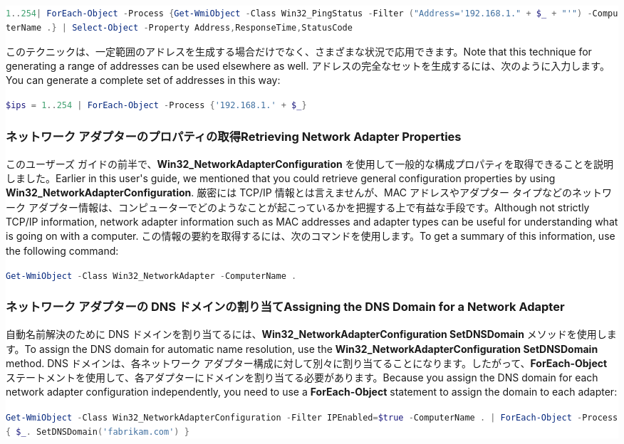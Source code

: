 ```powershell
1..254| ForEach-Object -Process {Get-WmiObject -Class Win32_PingStatus -Filter ("Address='192.168.1." + $_ + "'") -ComputerName .} | Select-Object -Property Address,ResponseTime,StatusCode
```

<span data-ttu-id="960d4-129">このテクニックは、一定範囲のアドレスを生成する場合だけでなく、さまざまな状況で応用できます。</span><span class="sxs-lookup"><span data-stu-id="960d4-129">Note that this technique for generating a range of addresses can be used elsewhere as well.</span></span> <span data-ttu-id="960d4-130">アドレスの完全なセットを生成するには、次のように入力します。</span><span class="sxs-lookup"><span data-stu-id="960d4-130">You can generate a complete set of addresses in this way:</span></span>

```powershell
$ips = 1..254 | ForEach-Object -Process {'192.168.1.' + $_}
```

### <a name="retrieving-network-adapter-properties"></a><span data-ttu-id="960d4-131">ネットワーク アダプターのプロパティの取得</span><span class="sxs-lookup"><span data-stu-id="960d4-131">Retrieving Network Adapter Properties</span></span>

<span data-ttu-id="960d4-132">このユーザーズ ガイドの前半で、**Win32_NetworkAdapterConfiguration** を使用して一般的な構成プロパティを取得できることを説明しました。</span><span class="sxs-lookup"><span data-stu-id="960d4-132">Earlier in this user's guide, we mentioned that you could retrieve general configuration properties by using **Win32_NetworkAdapterConfiguration**.</span></span> <span data-ttu-id="960d4-133">厳密には TCP/IP 情報とは言えませんが、MAC アドレスやアダプター タイプなどのネットワーク アダプター情報は、コンピューターでどのようなことが起こっているかを把握する上で有益な手段です。</span><span class="sxs-lookup"><span data-stu-id="960d4-133">Although not strictly TCP/IP information, network adapter information such as MAC addresses and adapter types can be useful for understanding what is going on with a computer.</span></span> <span data-ttu-id="960d4-134">この情報の要約を取得するには、次のコマンドを使用します。</span><span class="sxs-lookup"><span data-stu-id="960d4-134">To get a summary of this information, use the following command:</span></span>

```powershell
Get-WmiObject -Class Win32_NetworkAdapter -ComputerName .
```

### <a name="assigning-the-dns-domain-for-a-network-adapter"></a><span data-ttu-id="960d4-135">ネットワーク アダプターの DNS ドメインの割り当て</span><span class="sxs-lookup"><span data-stu-id="960d4-135">Assigning the DNS Domain for a Network Adapter</span></span>

<span data-ttu-id="960d4-136">自動名前解決のために DNS ドメインを割り当てるには、**Win32_NetworkAdapterConfiguration SetDNSDomain** メソッドを使用します。</span><span class="sxs-lookup"><span data-stu-id="960d4-136">To assign the DNS domain for automatic name resolution, use the **Win32_NetworkAdapterConfiguration SetDNSDomain** method.</span></span> <span data-ttu-id="960d4-137">DNS ドメインは、各ネットワーク アダプター構成に対して別々に割り当てることになります。したがって、**ForEach-Object** ステートメントを使用して、各アダプターにドメインを割り当てる必要があります。</span><span class="sxs-lookup"><span data-stu-id="960d4-137">Because you assign the DNS domain for each network adapter configuration independently, you need to use a **ForEach-Object** statement to assign the domain to each adapter:</span></span>

```powershell
Get-WmiObject -Class Win32_NetworkAdapterConfiguration -Filter IPEnabled=$true -ComputerName . | ForEach-Object -Process { $_. SetDNSDomain('fabrikam.com') }
```
